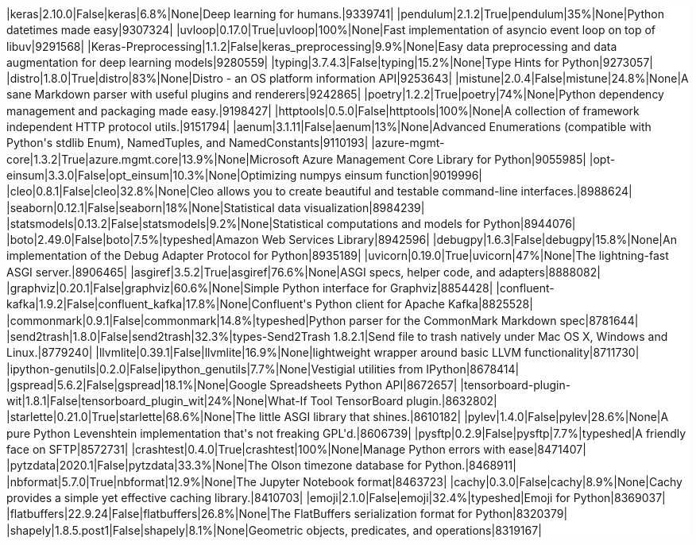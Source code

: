 |keras|2.10.0|False|keras|6.8%|None|Deep learning for humans.|9339741|
|pendulum|2.1.2|True|pendulum|35%|None|Python datetimes made easy|9307324|
|uvloop|0.17.0|True|uvloop|100%|None|Fast implementation of asyncio event loop on top of libuv|9291568|
|Keras-Preprocessing|1.1.2|False|keras_preprocessing|9.9%|None|Easy data preprocessing and data augmentation for deep learning models|9280559|
|typing|3.7.4.3|False|typing|15.2%|None|Type Hints for Python|9273057|
|distro|1.8.0|True|distro|83%|None|Distro - an OS platform information API|9253643|
|mistune|2.0.4|False|mistune|24.8%|None|A sane Markdown parser with useful plugins and renderers|9242865|
|poetry|1.2.2|True|poetry|74%|None|Python dependency management and packaging made easy.|9198427|
|httptools|0.5.0|False|httptools|100%|None|A collection of framework independent HTTP protocol utils.|9151794|
|aenum|3.1.11|False|aenum|13%|None|Advanced Enumerations (compatible with Python's stdlib Enum), NamedTuples, and NamedConstants|9110193|
|azure-mgmt-core|1.3.2|True|azure.mgmt.core|13.9%|None|Microsoft Azure Management Core Library for Python|9055985|
|opt-einsum|3.3.0|False|opt_einsum|10.3%|None|Optimizing numpys einsum function|9019996|
|cleo|0.8.1|False|cleo|32.8%|None|Cleo allows you to create beautiful and testable command-line interfaces.|8988624|
|seaborn|0.12.1|False|seaborn|18%|None|Statistical data visualization|8984239|
|statsmodels|0.13.2|False|statsmodels|9.2%|None|Statistical computations and models for Python|8944076|
|boto|2.49.0|False|boto|7.5%|typeshed|Amazon Web Services Library|8942596|
|debugpy|1.6.3|False|debugpy|15.8%|None|An implementation of the Debug Adapter Protocol for Python|8935189|
|uvicorn|0.19.0|True|uvicorn|47%|None|The lightning-fast ASGI server.|8906465|
|asgiref|3.5.2|True|asgiref|76.6%|None|ASGI specs, helper code, and adapters|8888082|
|graphviz|0.20.1|False|graphviz|60.6%|None|Simple Python interface for Graphviz|8854428|
|confluent-kafka|1.9.2|False|confluent_kafka|17.8%|None|Confluent's Python client for Apache Kafka|8825528|
|commonmark|0.9.1|False|commonmark|14.8%|typeshed|Python parser for the CommonMark Markdown spec|8781644|
|send2trash|1.8.0|False|send2trash|32.3%|types-Send2Trash 1.8.2.1|Send file to trash natively under Mac OS X, Windows and Linux.|8779240|
|llvmlite|0.39.1|False|llvmlite|16.9%|None|lightweight wrapper around basic LLVM functionality|8711730|
|ipython-genutils|0.2.0|False|ipython_genutils|7.7%|None|Vestigial utilities from IPython|8678414|
|gspread|5.6.2|False|gspread|18.1%|None|Google Spreadsheets Python API|8672657|
|tensorboard-plugin-wit|1.8.1|False|tensorboard_plugin_wit|24%|None|What-If Tool TensorBoard plugin.|8632802|
|starlette|0.21.0|True|starlette|68.6%|None|The little ASGI library that shines.|8610182|
|pylev|1.4.0|False|pylev|28.6%|None|A pure Python Levenshtein implementation that's not freaking GPL'd.|8606739|
|pysftp|0.2.9|False|pysftp|7.7%|typeshed|A friendly face on SFTP|8572731|
|crashtest|0.4.0|True|crashtest|100%|None|Manage Python errors with ease|8471407|
|pytzdata|2020.1|False|pytzdata|33.3%|None|The Olson timezone database for Python.|8468911|
|nbformat|5.7.0|True|nbformat|12.9%|None|The Jupyter Notebook format|8463723|
|cachy|0.3.0|False|cachy|8.9%|None|Cachy provides a simple yet effective caching library.|8410703|
|emoji|2.1.0|False|emoji|32.4%|typeshed|Emoji for Python|8369037|
|flatbuffers|22.9.24|False|flatbuffers|26.8%|None|The FlatBuffers serialization format for Python|8320379|
|shapely|1.8.5.post1|False|shapely|8.1%|None|Geometric objects, predicates, and operations|8319167|